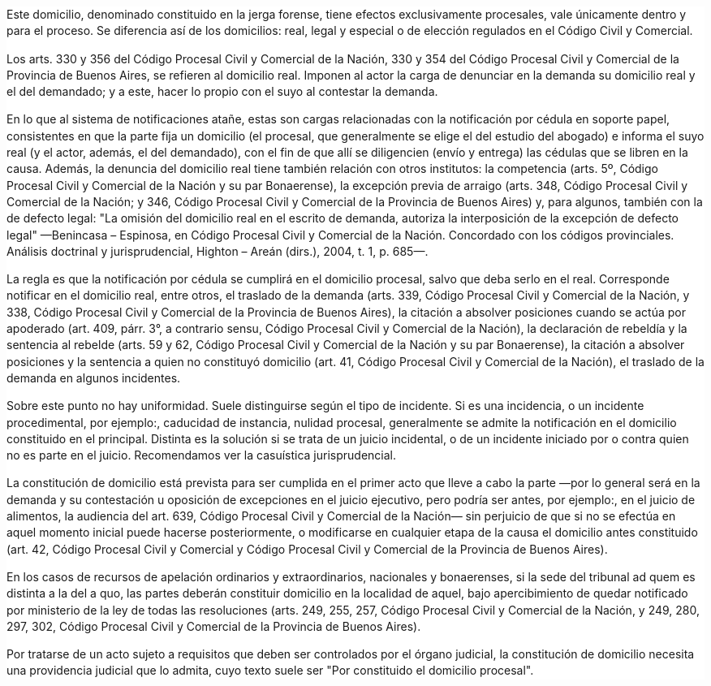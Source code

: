 Este domicilio, denominado constituido en la jerga forense, tiene efectos exclusivamente procesales, vale únicamente dentro y para el proceso. Se diferencia así de los domicilios: real, legal y especial o de elección regulados en el Código Civil y Comercial.

Los arts. 330 y 356 del Código Procesal Civil y Comercial de la Nación, 330 y 354 del Código Procesal Civil y Comercial de la Provincia de Buenos Aires, se refieren al domicilio real. Imponen al actor la carga de denunciar en la demanda su domicilio real y el del demandado; y a este, hacer lo propio con el suyo al contestar la demanda.

En lo que al sistema de notificaciones atañe, estas son cargas relacionadas con la notificación por cédula en soporte papel, consistentes en que la parte fija un domicilio (el procesal, que generalmente se elige el del estudio del abogado) e informa el suyo real (y el actor, además, el del demandado), con el fin de que allí se diligencien (envío y entrega) las cédulas que se libren en la causa. Además, la denuncia del domicilio real tiene también relación con otros institutos: la competencia (arts. 5º, Código Procesal Civil y Comercial de la Nación y su par Bonaerense), la excepción previa de arraigo (arts. 348, Código Procesal Civil y Comercial de la Nación; y 346, Código Procesal Civil y Comercial de la Provincia de Buenos Aires) y, para algunos, también con la de defecto legal: "La omisión del domicilio real en el escrito de demanda, autoriza la interposición de la excepción de defecto legal" —Benincasa – Espinosa, en Código Procesal Civil y Comercial de la Nación. Concordado con los códigos provinciales. Análisis doctrinal y jurisprudencial, Highton – Areán (dirs.), 2004, t. 1, p. 685—.

La regla es que la notificación por cédula se cumplirá en el domicilio procesal, salvo que deba serlo en el real. Corresponde notificar en el domicilio real, entre otros, el traslado de la demanda (arts. 339, Código Procesal Civil y Comercial de la Nación, y 338, Código Procesal Civil y Comercial de la Provincia de Buenos Aires), la citación a absolver posiciones cuando se actúa por apoderado (art. 409, párr. 3°, a contrario sensu, Código Procesal Civil y Comercial de la Nación), la declaración de rebeldía y la sentencia al rebelde (arts. 59 y 62, Código Procesal Civil y Comercial de la Nación y su par Bonaerense), la citación a absolver posiciones y la sentencia a quien no constituyó domicilio (art. 41, Código Procesal Civil y Comercial de la Nación), el traslado de la demanda en algunos incidentes.

Sobre este punto no hay uniformidad. Suele distinguirse según el tipo de incidente. Si es una incidencia, o un incidente procedimental, por ejemplo:, caducidad de instancia, nulidad procesal, generalmente se admite la notificación en el domicilio constituido en el principal. Distinta es la solución si se trata de un juicio incidental, o de un incidente iniciado por o contra quien no es parte en el juicio. Recomendamos ver la casuística jurisprudencial.

La constitución de domicilio está prevista para ser cumplida en el primer acto que lleve a cabo la parte —por lo general será en la demanda y su contestación u oposición de excepciones en el juicio ejecutivo, pero podría ser antes, por ejemplo:, en el juicio de alimentos, la audiencia del art. 639, Código Procesal Civil y Comercial de la Nación— sin perjuicio de que si no se efectúa en aquel momento inicial puede hacerse posteriormente, o modificarse en cualquier etapa de la causa el domicilio antes constituido (art. 42, Código Procesal Civil y Comercial y Código Procesal Civil y Comercial de la Provincia de Buenos Aires).

En los casos de recursos de apelación ordinarios y extraordinarios, nacionales y bonaerenses, si la sede del tribunal ad quem es distinta a la del a quo, las partes deberán constituir domicilio en la localidad de aquel, bajo apercibimiento de quedar notificado por ministerio de la ley de todas las resoluciones (arts. 249, 255, 257, Código Procesal Civil y Comercial de la Nación, у 249, 280, 297, 302, Código Procesal Civil y Comercial de la Provincia de Buenos Aires).

Por tratarse de un acto sujeto a requisitos que deben ser controlados por el órgano judicial, la constitución de domicilio necesita una providencia judicial que lo admita, cuyo texto suele ser "Por constituido el domicilio procesal".
